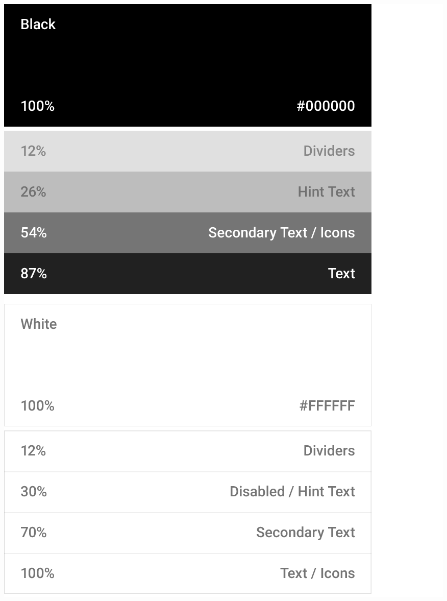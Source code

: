 ![](images/style/style-color-colorapplication-color_application-02_large_xhdpi.png)

![](images/style/style_color_uiapplication_alpha2.png)
